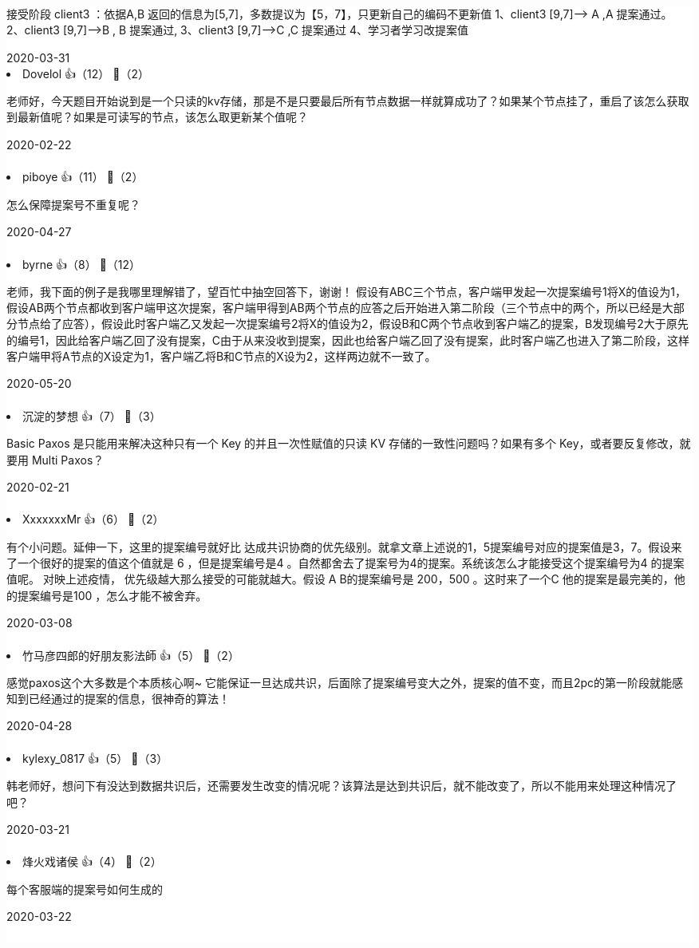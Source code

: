                                           
 接受阶段
           client3 ：依据A,B 返回的信息为[5,7]，多数提议为【5，7】，只更新自己的编码不更新值
            	 1、client3  [9,7]—&gt; A  ,A 提案通过。	
                 2、client3  [9,7]—&gt;B , B  提案通过, 
                 3、client3  [9,7]—&gt;C ,C  提案通过
                 4、学习者学习改提案值</p>2020-03-31</li><br/><li><span>Dovelol</span> 👍（12） 💬（2）<p>老师好，今天题目开始说到是一个只读的kv存储，那是不是只要最后所有节点数据一样就算成功了？如果某个节点挂了，重启了该怎么获取到最新值呢？如果是可读写的节点，该怎么取更新某个值呢？</p>2020-02-22</li><br/><li><span>piboye</span> 👍（11） 💬（2）<p>怎么保障提案号不重复呢？</p>2020-04-27</li><br/><li><span>byrne</span> 👍（8） 💬（12）<p>老师，我下面的例子是我哪里理解错了，望百忙中抽空回答下，谢谢！
假设有ABC三个节点，客户端甲发起一次提案编号1将X的值设为1，假设AB两个节点都收到客户端甲这次提案，客户端甲得到AB两个节点的应答之后开始进入第二阶段（三个节点中的两个，所以已经是大部分节点给了应答），假设此时客户端乙又发起一次提案编号2将X的值设为2，假设B和C两个节点收到客户端乙的提案，B发现编号2大于原先的编号1，因此给客户端乙回了没有提案，C由于从来没收到提案，因此也给客户端乙回了没有提案，此时客户端乙也进入了第二阶段，这样客户端甲将A节点的X设定为1，客户端乙将B和C节点的X设为2，这样两边就不一致了。</p>2020-05-20</li><br/><li><span>沉淀的梦想</span> 👍（7） 💬（3）<p>Basic Paxos 是只能用来解决这种只有一个 Key 的并且一次性赋值的只读 KV 存储的一致性问题吗？如果有多个 Key，或者要反复修改，就要用 Multi Paxos？</p>2020-02-21</li><br/><li><span>XxxxxxxMr</span> 👍（6） 💬（2）<p>有个小问题。延伸一下，这里的提案编号就好比 达成共识协商的优先级别。就拿文章上述说的1，5提案编号对应的提案值是3，7。假设来了一个很好的提案的值这个值就是 6 ，但是提案编号是4 。自然都舍去了提案号为4的提案。系统该怎么才能接受这个提案编号为4 的提案值呢。
对映上述疫情， 优先级越大那么接受的可能就越大。假设 A B的提案编号是 200，500 。这时来了一个C 他的提案是最完美的，他的提案编号是100 ，怎么才能不被舍弃。</p>2020-03-08</li><br/><li><span>竹马彦四郎的好朋友影法師</span> 👍（5） 💬（2）<p>感觉paxos这个大多数是个本质核心啊~ 它能保证一旦达成共识，后面除了提案编号变大之外，提案的值不变，而且2pc的第一阶段就能感知到已经通过的提案的信息，很神奇的算法！</p>2020-04-28</li><br/><li><span>kylexy_0817</span> 👍（5） 💬（3）<p>韩老师好，想问下有没达到数据共识后，还需要发生改变的情况呢？该算法是达到共识后，就不能改变了，所以不能用来处理这种情况了吧？</p>2020-03-21</li><br/><li><span>烽火戏诸侯</span> 👍（4） 💬（2）<p>每个客服端的提案号如何生成的</p>2020-03-22</li><br/>
</ul>